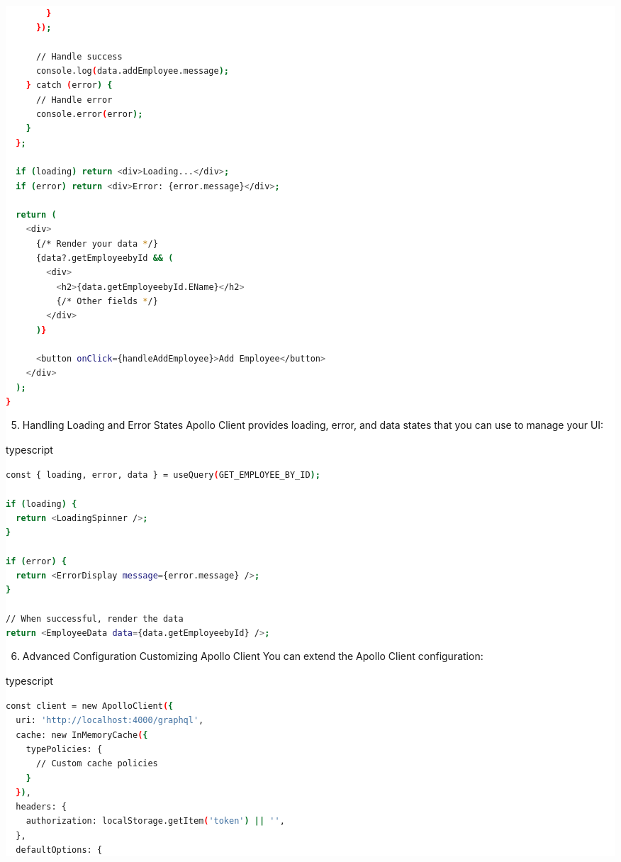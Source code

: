 ```bash
        }
      });
      
      // Handle success
      console.log(data.addEmployee.message);
    } catch (error) {
      // Handle error
      console.error(error);
    }
  };

  if (loading) return <div>Loading...</div>;
  if (error) return <div>Error: {error.message}</div>;

  return (
    <div>
      {/* Render your data */}
      {data?.getEmployeebyId && (
        <div>
          <h2>{data.getEmployeebyId.EName}</h2>
          {/* Other fields */}
        </div>
      )}
      
      <button onClick={handleAddEmployee}>Add Employee</button>
    </div>
  );
}
```
5. Handling Loading and Error States
Apollo Client provides loading, error, and data states that you can use to manage your UI:

typescript
```bash
const { loading, error, data } = useQuery(GET_EMPLOYEE_BY_ID);

if (loading) {
  return <LoadingSpinner />;
}

if (error) {
  return <ErrorDisplay message={error.message} />;
}

// When successful, render the data
return <EmployeeData data={data.getEmployeebyId} />;
```
6. Advanced Configuration
Customizing Apollo Client
You can extend the Apollo Client configuration:

typescript
```bash
const client = new ApolloClient({
  uri: 'http://localhost:4000/graphql',
  cache: new InMemoryCache({
    typePolicies: {
      // Custom cache policies
    }
  }),
  headers: {
    authorization: localStorage.getItem('token') || '',
  },
  defaultOptions: {
```
